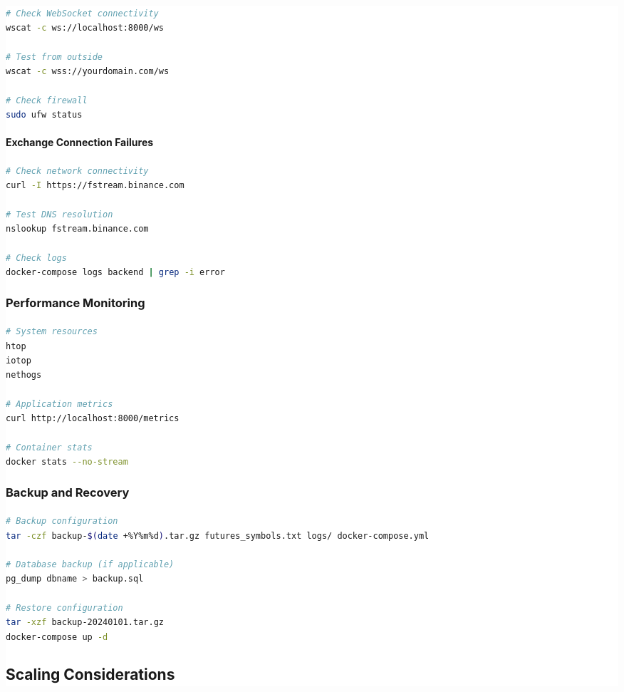 ```bash
# Check WebSocket connectivity
wscat -c ws://localhost:8000/ws

# Test from outside
wscat -c wss://yourdomain.com/ws

# Check firewall
sudo ufw status
```

#### Exchange Connection Failures

```bash
# Check network connectivity
curl -I https://fstream.binance.com

# Test DNS resolution
nslookup fstream.binance.com

# Check logs
docker-compose logs backend | grep -i error
```

### Performance Monitoring

```bash
# System resources
htop
iotop
nethogs

# Application metrics
curl http://localhost:8000/metrics

# Container stats
docker stats --no-stream
```

### Backup and Recovery

```bash
# Backup configuration
tar -czf backup-$(date +%Y%m%d).tar.gz futures_symbols.txt logs/ docker-compose.yml

# Database backup (if applicable)
pg_dump dbname > backup.sql

# Restore configuration
tar -xzf backup-20240101.tar.gz
docker-compose up -d
```

## Scaling Considerations
